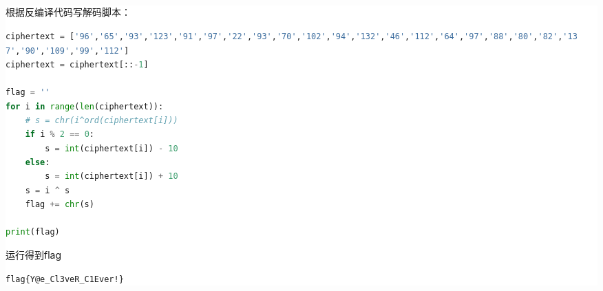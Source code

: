 根据反编译代码写解码脚本：

```python
ciphertext = ['96','65','93','123','91','97','22','93','70','102','94','132','46','112','64','97','88','80','82','137','90','109','99','112']
ciphertext = ciphertext[::-1]

flag = ''
for i in range(len(ciphertext)):
    # s = chr(i^ord(ciphertext[i]))
    if i % 2 == 0:
        s = int(ciphertext[i]) - 10
    else:
        s = int(ciphertext[i]) + 10
    s = i ^ s
    flag += chr(s)

print(flag)
```

运行得到flag

`flag{Y@e_Cl3veR_C1Ever!}`
